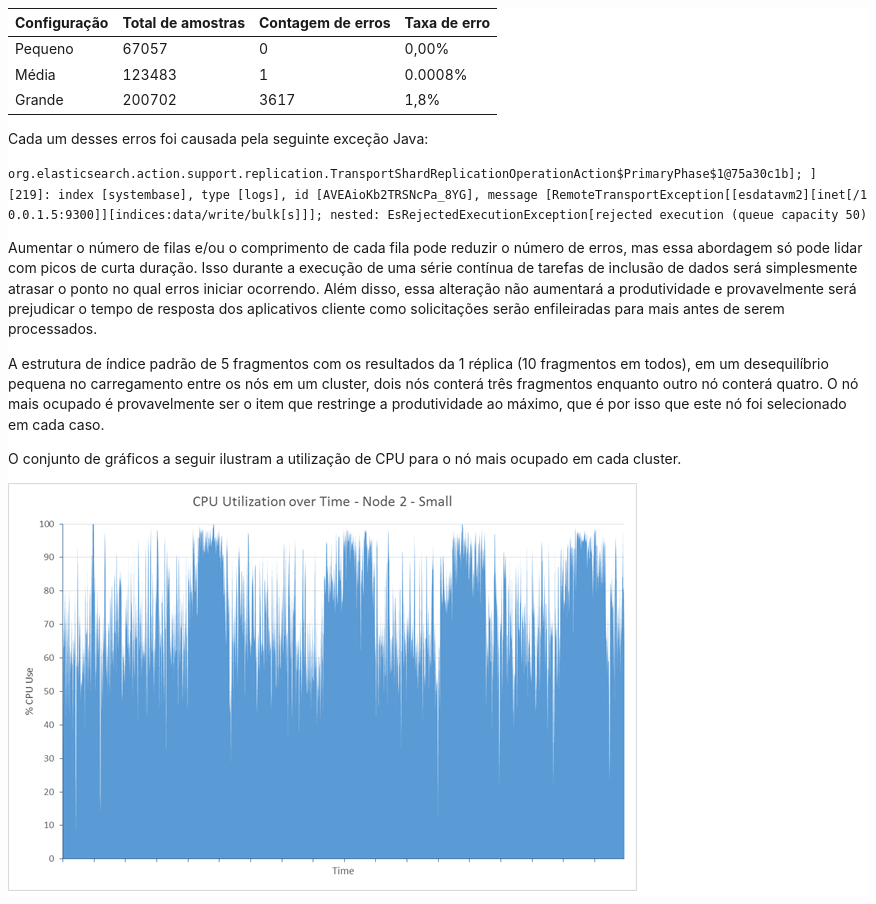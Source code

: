 | Configuração | Total de amostras | Contagem de erros  | Taxa de erro |
|---------------|---------------|--------------|------------|
| Pequeno         | 67057         | 0            | 0,00%      |
| Média        | 123483        | 1            | 0.0008%    |
| Grande         | 200702        | 3617         | 1,8%      |

Cada um desses erros foi causada pela seguinte exceção Java:

```
org.elasticsearch.action.support.replication.TransportShardReplicationOperationAction$PrimaryPhase$1@75a30c1b]; ]
[219]: index [systembase], type [logs], id [AVEAioKb2TRSNcPa_8YG], message [RemoteTransportException[[esdatavm2][inet[/10.0.1.5:9300]][indices:data/write/bulk[s]]]; nested: EsRejectedExecutionException[rejected execution (queue capacity 50)
```

Aumentar o número de filas e/ou o comprimento de cada fila pode reduzir o número de erros, mas essa abordagem só pode lidar com picos de curta duração. Isso durante a execução de uma série contínua de tarefas de inclusão de dados será simplesmente atrasar o ponto no qual erros iniciar ocorrendo. Além disso, essa alteração não aumentará a produtividade e provavelmente será prejudicar o tempo de resposta dos aplicativos cliente como solicitações serão enfileiradas para mais antes de serem processados.

A estrutura de índice padrão de 5 fragmentos com os resultados da 1 réplica (10 fragmentos em todos), em um desequilíbrio pequena no carregamento entre os nós em um cluster, dois nós conterá três fragmentos enquanto outro nó conterá quatro. O nó mais ocupado é provavelmente ser o item que restringe a produtividade ao máximo, que é por isso que este nó foi selecionado em cada caso. 

O conjunto de gráficos a seguir ilustram a utilização de CPU para o nó mais ocupado em cada cluster.

![](media/guidance-elasticsearch/data-ingestion-image2.png)


[Configurando resiliência e recuperação em Elasticsearch no Azure]: guidance-elasticsearch-configuring-resilience-and-recovery.md
[Criando um ambiente de teste para Elasticsearch no Azure de desempenho]: guidance-elasticsearch-creating-performance-testing-environment.md
[Execução dos testes de desempenho Elasticsearch automatizada]: guidance-elasticsearch-running-automated-performance-tests.md
[Implantando um classificador JMeter JUnit para testar o desempenho de Elasticsearch]: guidance-elasticsearch-deploying-jmeter-junit-sampler.md